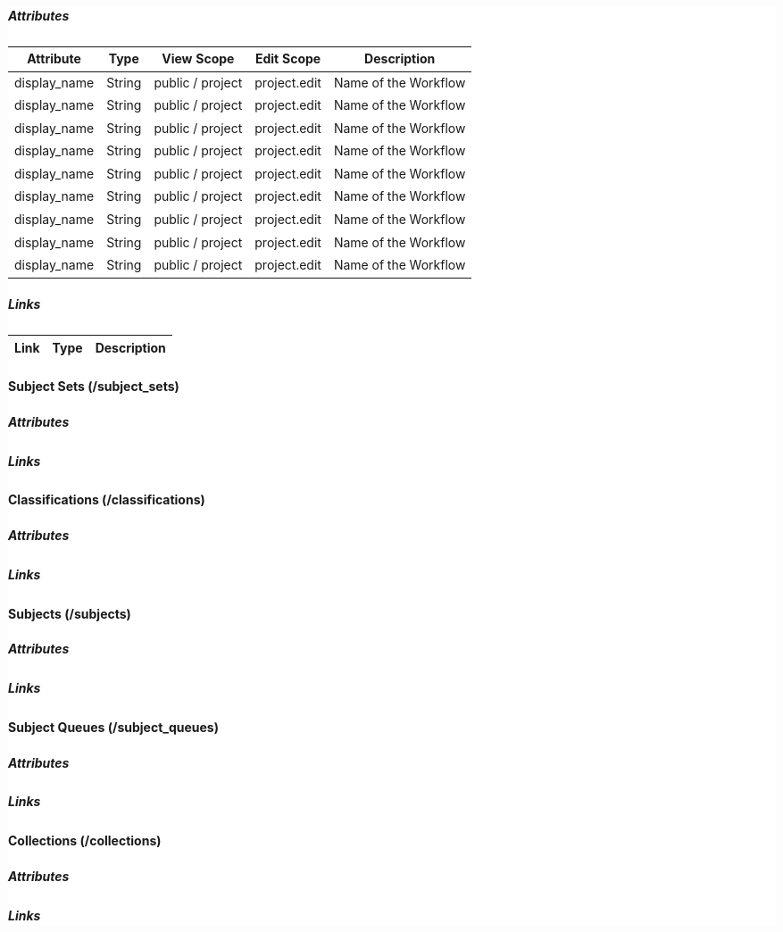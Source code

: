 ##### Attributes
| Attribute | Type | View Scope | Edit Scope | Description |
|-----------|------|------------|------------|-------------|
| display_name | String | public / project | project.edit | Name of the Workflow |
| display_name | String | public / project | project.edit | Name of the Workflow |
| display_name | String | public / project | project.edit | Name of the Workflow |
| display_name | String | public / project | project.edit | Name of the Workflow |
| display_name | String | public / project | project.edit | Name of the Workflow |
| display_name | String | public / project | project.edit | Name of the Workflow |
| display_name | String | public / project | project.edit | Name of the Workflow |
| display_name | String | public / project | project.edit | Name of the Workflow |
| display_name | String | public / project | project.edit | Name of the Workflow |

##### Links

| Link | Type | Description |
|------|------|-------------|

#### Subject Sets (/subject_sets)

##### Attributes

##### Links

#### Classifications (/classifications)

##### Attributes

##### Links

#### Subjects (/subjects)

##### Attributes

##### Links

#### Subject Queues (/subject_queues)

##### Attributes

##### Links

#### Collections (/collections)

##### Attributes

##### Links
